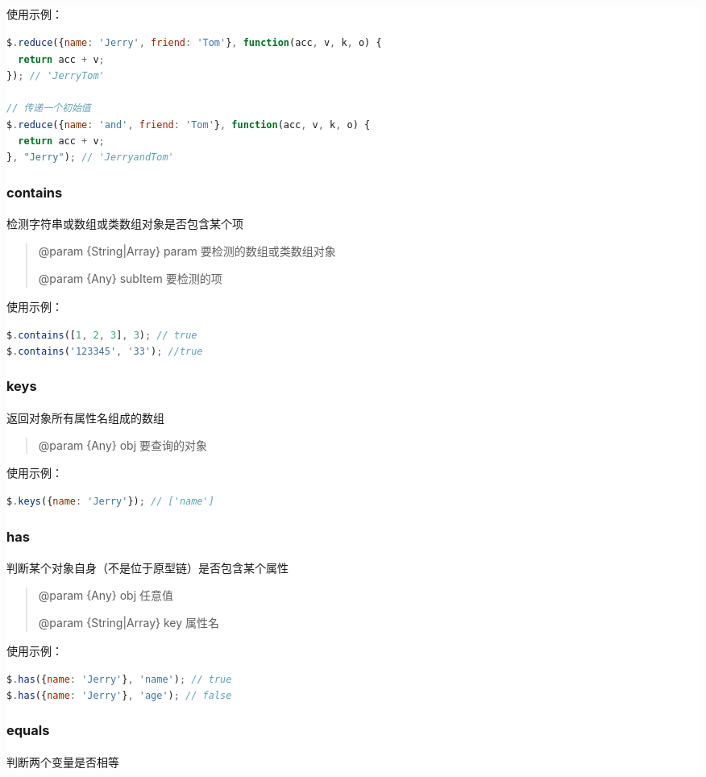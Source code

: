 使用示例：

```js
$.reduce({name: 'Jerry', friend: 'Tom'}, function(acc, v, k, o) {
  return acc + v;
}); // 'JerryTom'

// 传递一个初始值
$.reduce({name: 'and', friend: 'Tom'}, function(acc, v, k, o) {
  return acc + v;
}, "Jerry"); // 'JerryandTom'
```

### contains

检测字符串或数组或类数组对象是否包含某个项

>@param {String|Array} param 要检测的数组或类数组对象
>
>@param {Any} subItem 要检测的项

使用示例：

```js
$.contains([1, 2, 3], 3); // true
$.contains('123345', '33'); //true
```

### keys

返回对象所有属性名组成的数组

> @param {Any} obj 要查询的对象

使用示例：

```js
$.keys({name: 'Jerry'}); // ['name']
```

### has

判断某个对象自身（不是位于原型链）是否包含某个属性

>@param {Any} obj 任意值
>
>@param {String|Array} key 属性名

使用示例：

```js
$.has({name: 'Jerry'}, 'name'); // true
$.has({name: 'Jerry'}, 'age'); // false
```

### equals

判断两个变量是否相等
